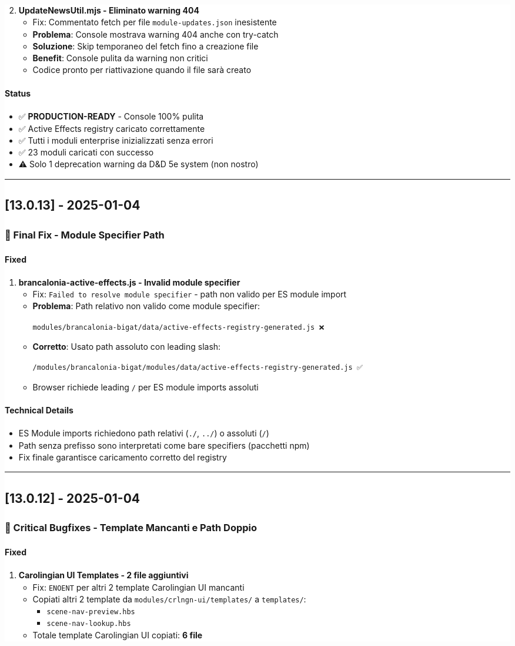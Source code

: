 2. **UpdateNewsUtil.mjs - Eliminato warning 404**
   - Fix: Commentato fetch per file `module-updates.json` inesistente
   - **Problema**: Console mostrava warning 404 anche con try-catch
   - **Soluzione**: Skip temporaneo del fetch fino a creazione file
   - **Benefit**: Console pulita da warning non critici
   - Codice pronto per riattivazione quando il file sarà creato

#### Status
- ✅ **PRODUCTION-READY** - Console 100% pulita
- ✅ Active Effects registry caricato correttamente
- ✅ Tutti i moduli enterprise inizializzati senza errori
- ✅ 23 moduli caricati con successo
- ⚠️ Solo 1 deprecation warning da D&D 5e system (non nostro)

---

## [13.0.13] - 2025-01-04

### 🐛 Final Fix - Module Specifier Path

#### Fixed
1. **brancalonia-active-effects.js - Invalid module specifier**
   - Fix: `Failed to resolve module specifier` - path non valido per ES module import
   - **Problema**: Path relativo non valido come module specifier:
     ```
     modules/brancalonia-bigat/data/active-effects-registry-generated.js ❌
     ```
   - **Corretto**: Usato path assoluto con leading slash:
     ```
     /modules/brancalonia-bigat/modules/data/active-effects-registry-generated.js ✅
     ```
   - Browser richiede leading `/` per ES module imports assoluti

#### Technical Details
- ES Module imports richiedono path relativi (`./`, `../`) o assoluti (`/`)
- Path senza prefisso sono interpretati come bare specifiers (pacchetti npm)
- Fix finale garantisce caricamento corretto del registry

---

## [13.0.12] - 2025-01-04

### 🐛 Critical Bugfixes - Template Mancanti e Path Doppio

#### Fixed
1. **Carolingian UI Templates - 2 file aggiuntivi**
   - Fix: `ENOENT` per altri 2 template Carolingian UI mancanti
   - Copiati altri 2 template da `modules/crlngn-ui/templates/` a `templates/`:
     - `scene-nav-preview.hbs`
     - `scene-nav-lookup.hbs`
   - Totale template Carolingian UI copiati: **6 file**


[13.0.0]: https://github.com/lordbanana89/brancalonia-bigat-master/compare/v12.0.8...v13.0.0
[12.0.8]: https://github.com/lordbanana89/brancalonia-bigat-master/releases/tag/v12.0.8